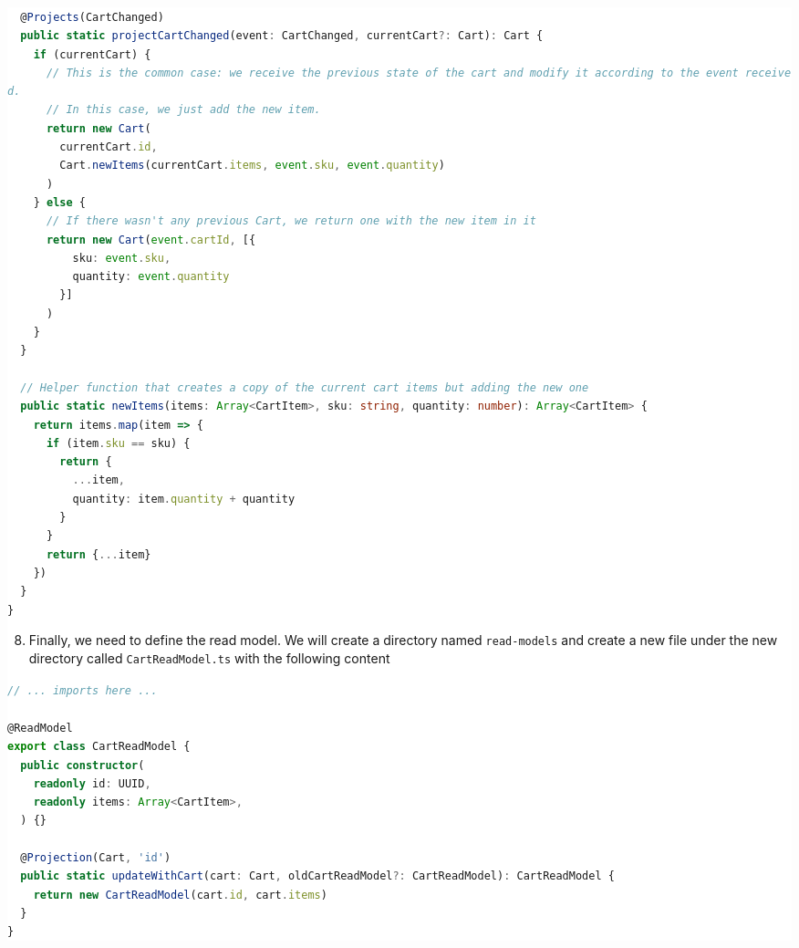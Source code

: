 ```typescript
  @Projects(CartChanged)
  public static projectCartChanged(event: CartChanged, currentCart?: Cart): Cart {
    if (currentCart) {
      // This is the common case: we receive the previous state of the cart and modify it according to the event received.
      // In this case, we just add the new item.
      return new Cart(
        currentCart.id,
        Cart.newItems(currentCart.items, event.sku, event.quantity)
      )
    } else {
      // If there wasn't any previous Cart, we return one with the new item in it
      return new Cart(event.cartId, [{
          sku: event.sku,
          quantity: event.quantity
        }]
      )
    }
  }

  // Helper function that creates a copy of the current cart items but adding the new one
  public static newItems(items: Array<CartItem>, sku: string, quantity: number): Array<CartItem> {
    return items.map(item => {
      if (item.sku == sku) {
        return {
          ...item,
          quantity: item.quantity + quantity
        }
      }
      return {...item}
    })
  }
}
```

8. Finally, we need to define the read model.
We will create a directory named `read-models` and create a new file under the new directory called `CartReadModel.ts` with the following content

``` typescript
// ... imports here ...

@ReadModel
export class CartReadModel {
  public constructor(
    readonly id: UUID,
    readonly items: Array<CartItem>,
  ) {}

  @Projection(Cart, 'id')
  public static updateWithCart(cart: Cart, oldCartReadModel?: CartReadModel): CartReadModel {
    return new CartReadModel(cart.id, cart.items)
  }
}
```
